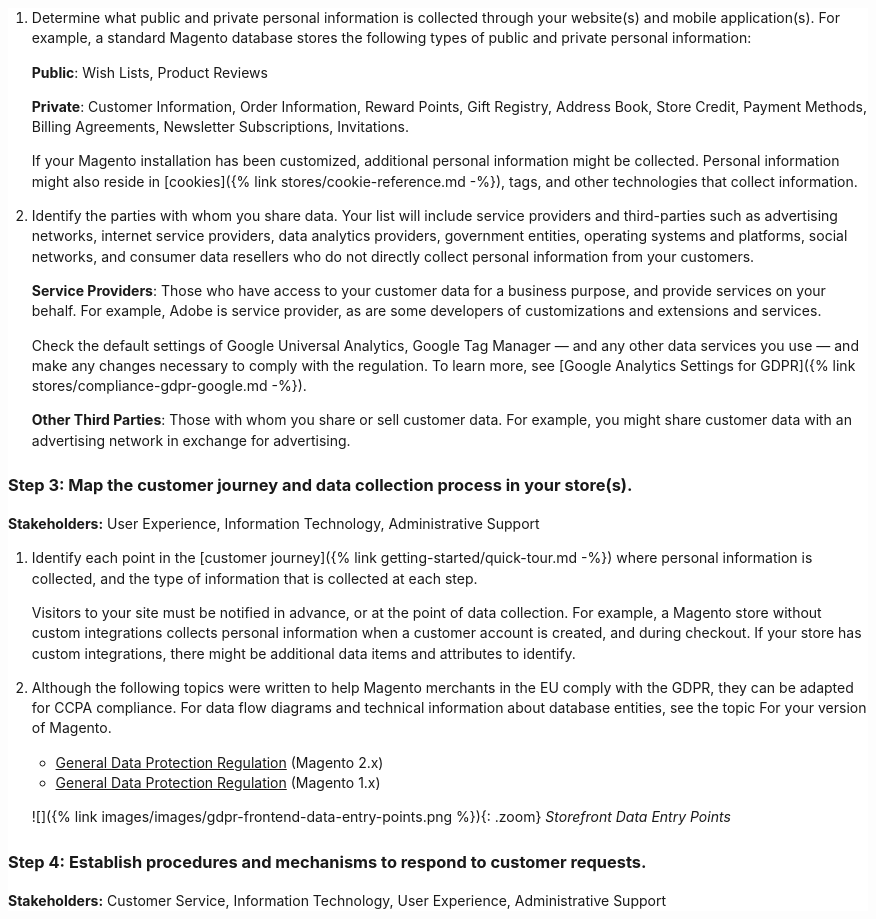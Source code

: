   1.  Determine what public and private personal information is collected through your website(s) and mobile application(s).  For example, a standard Magento database stores the following types of public and private personal information: 

      **Public**: Wish Lists, Product Reviews

      **Private**: Customer Information, Order Information, Reward Points, Gift Registry, Address Book, Store Credit, Payment Methods, Billing Agreements, Newsletter Subscriptions, Invitations.

      If your Magento installation has been customized, additional personal information might be collected. Personal information might also reside in [cookies]({% link stores/cookie-reference.md -%}), tags, and other technologies that collect information.

  1.  Identify the parties with whom you share data. Your list will include service providers and third-parties such as advertising networks, internet service providers, data analytics providers, government entities, operating systems and platforms, social networks, and consumer data resellers who do not directly collect personal information from your customers.

      **Service Providers**:  Those who have access to your customer data for a business purpose, and provide services on your behalf. For example, Adobe is service provider, as are some developers of customizations and extensions and services. 

      Check the default settings of Google Universal Analytics, Google Tag Manager &mdash; and any other data services you use &mdash; and make any changes necessary to comply with the regulation. To learn more, see [Google Analytics Settings for GDPR]({% link stores/compliance-gdpr-google.md -%}).  

      **Other Third Parties**: Those with whom you share or sell customer data. For example, you might share customer data with an advertising network in exchange for advertising.

### Step 3: Map the customer journey and data collection process in your store(s).

**Stakeholders:** User Experience, Information Technology, Administrative Support

1.  Identify each point in the [customer journey]({% link getting-started/quick-tour.md -%}) where personal information is collected, and the type of information that is collected at each step.

    Visitors to your site must be notified in advance, or at the point of data collection. For example, a Magento store without custom integrations collects personal information when a customer account is created, and during checkout. If your store has custom integrations, there might be additional data items and attributes to identify. 

1.  Although the following topics were written to help Magento merchants in the EU comply with the GDPR, they can be adapted for CCPA compliance. For data flow diagrams and technical information about database entities, see the topic For your version of Magento.

      - [General Data Protection Regulation][2] (Magento 2.x)
      - [General Data Protection Regulation][3] (Magento 1.x)

    ![]({% link images/images/gdpr-frontend-data-entry-points.png %}){: .zoom}
    _Storefront Data Entry Points_

### Step 4: Establish procedures and mechanisms to respond to customer requests.

**Stakeholders:** Customer Service, Information Technology, User Experience, Administrative Support


[1]: https://en.wikipedia.org/wiki/Online_Privacy_Protection_Act 
[2]: https://devdocs.magento.com/guides/v2.3/architecture/gdpr/magento-2x.html
[3]: https://devdocs.magento.com/guides/v2.3/architecture/gdpr/magento-1x.html
[4]: https://oag.ca.gov/system/files/attachments/press_releases/CCPA%20Fact%20Sheet%20%2800000002%29.pdf